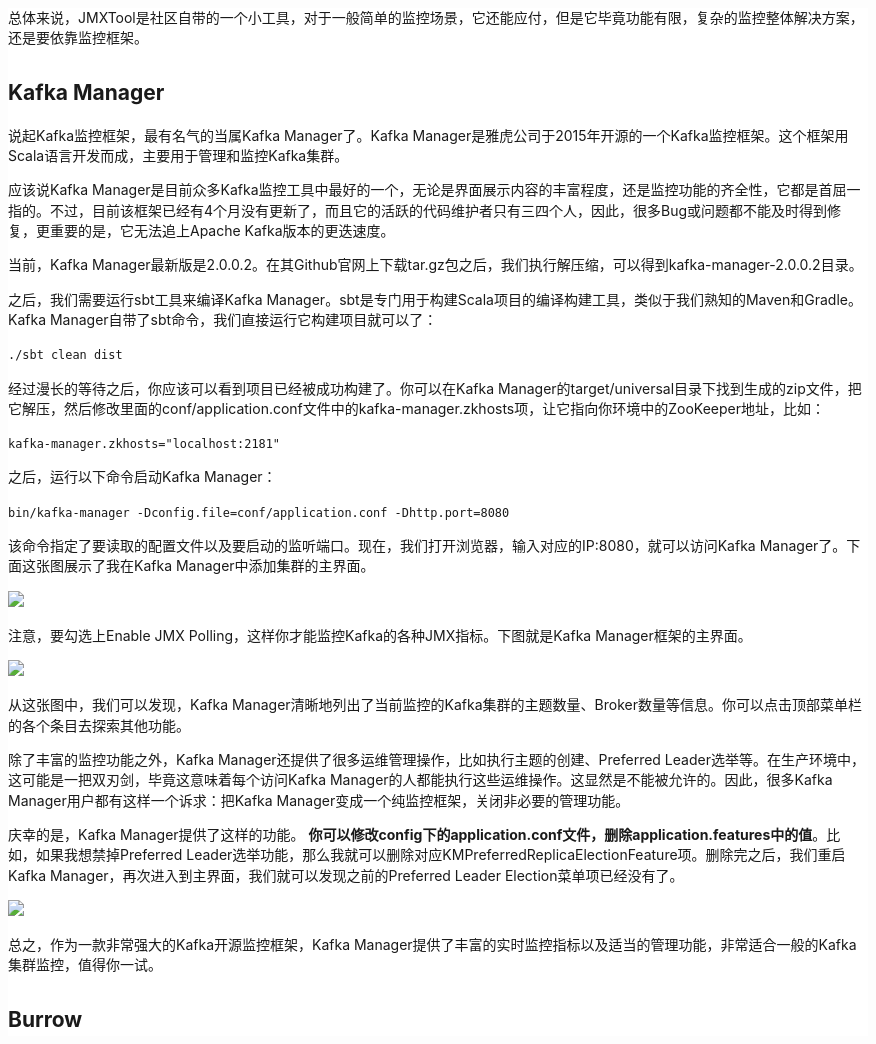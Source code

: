 总体来说，JMXTool是社区自带的一个小工具，对于一般简单的监控场景，它还能应付，但是它毕竟功能有限，复杂的监控整体解决方案，还是要依靠监控框架。

## Kafka Manager

说起Kafka监控框架，最有名气的当属Kafka Manager了。Kafka Manager是雅虎公司于2015年开源的一个Kafka监控框架。这个框架用Scala语言开发而成，主要用于管理和监控Kafka集群。

应该说Kafka Manager是目前众多Kafka监控工具中最好的一个，无论是界面展示内容的丰富程度，还是监控功能的齐全性，它都是首屈一指的。不过，目前该框架已经有4个月没有更新了，而且它的活跃的代码维护者只有三四个人，因此，很多Bug或问题都不能及时得到修复，更重要的是，它无法追上Apache Kafka版本的更迭速度。

当前，Kafka Manager最新版是2.0.0.2。在其Github官网上下载tar.gz包之后，我们执行解压缩，可以得到kafka-manager-2.0.0.2目录。

之后，我们需要运行sbt工具来编译Kafka Manager。sbt是专门用于构建Scala项目的编译构建工具，类似于我们熟知的Maven和Gradle。Kafka Manager自带了sbt命令，我们直接运行它构建项目就可以了：

```
./sbt clean dist

```

经过漫长的等待之后，你应该可以看到项目已经被成功构建了。你可以在Kafka Manager的target/universal目录下找到生成的zip文件，把它解压，然后修改里面的conf/application.conf文件中的kafka-manager.zkhosts项，让它指向你环境中的ZooKeeper地址，比如：

```
kafka-manager.zkhosts="localhost:2181"

```

之后，运行以下命令启动Kafka Manager：

```
bin/kafka-manager -Dconfig.file=conf/application.conf -Dhttp.port=8080

```

该命令指定了要读取的配置文件以及要启动的监听端口。现在，我们打开浏览器，输入对应的IP:8080，就可以访问Kafka Manager了。下面这张图展示了我在Kafka Manager中添加集群的主界面。

![](https://static001.geekbang.org/resource/image/b4/66/b492ae08e527e295d29da65d07ad9566.png?wh=1950*1785)

注意，要勾选上Enable JMX Polling，这样你才能监控Kafka的各种JMX指标。下图就是Kafka Manager框架的主界面。

![](https://static001.geekbang.org/resource/image/99/14/990944c78f22adc6f6c836d489eade14.png?wh=1950*1098)

从这张图中，我们可以发现，Kafka Manager清晰地列出了当前监控的Kafka集群的主题数量、Broker数量等信息。你可以点击顶部菜单栏的各个条目去探索其他功能。

除了丰富的监控功能之外，Kafka Manager还提供了很多运维管理操作，比如执行主题的创建、Preferred Leader选举等。在生产环境中，这可能是一把双刃剑，毕竟这意味着每个访问Kafka Manager的人都能执行这些运维操作。这显然是不能被允许的。因此，很多Kafka Manager用户都有这样一个诉求：把Kafka Manager变成一个纯监控框架，关闭非必要的管理功能。

庆幸的是，Kafka Manager提供了这样的功能。 **你可以修改config下的application.conf文件，删除application.features中的值**。比如，如果我想禁掉Preferred Leader选举功能，那么我就可以删除对应KMPreferredReplicaElectionFeature项。删除完之后，我们重启Kafka Manager，再次进入到主界面，我们就可以发现之前的Preferred Leader Election菜单项已经没有了。

![](https://static001.geekbang.org/resource/image/16/01/16b5ac5eeb4f32f872265ec91d130401.png?wh=1950*1343)

总之，作为一款非常强大的Kafka开源监控框架，Kafka Manager提供了丰富的实时监控指标以及适当的管理功能，非常适合一般的Kafka集群监控，值得你一试。

## Burrow
